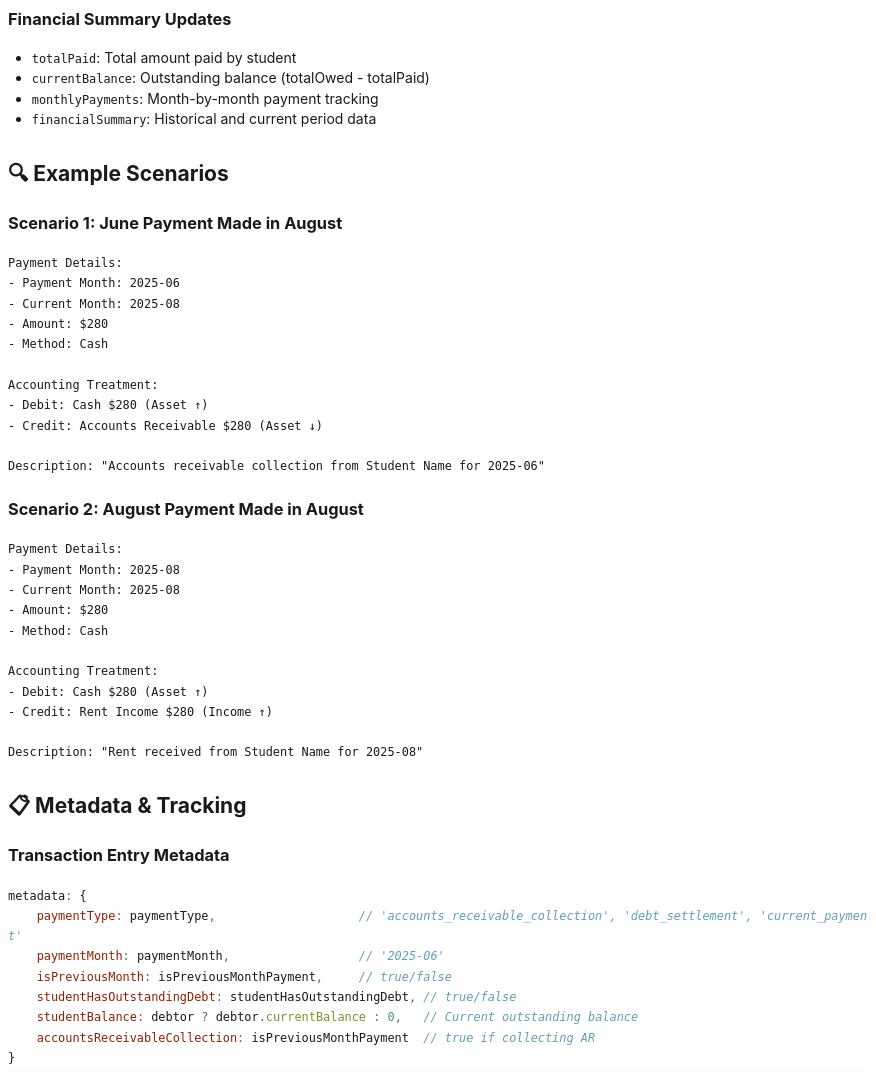 ### **Financial Summary Updates**
- `totalPaid`: Total amount paid by student
- `currentBalance`: Outstanding balance (totalOwed - totalPaid)
- `monthlyPayments`: Month-by-month payment tracking
- `financialSummary`: Historical and current period data

## 🔍 **Example Scenarios**

### **Scenario 1: June Payment Made in August**
```
Payment Details:
- Payment Month: 2025-06
- Current Month: 2025-08
- Amount: $280
- Method: Cash

Accounting Treatment:
- Debit: Cash $280 (Asset ↑)
- Credit: Accounts Receivable $280 (Asset ↓)

Description: "Accounts receivable collection from Student Name for 2025-06"
```

### **Scenario 2: August Payment Made in August**
```
Payment Details:
- Payment Month: 2025-08
- Current Month: 2025-08
- Amount: $280
- Method: Cash

Accounting Treatment:
- Debit: Cash $280 (Asset ↑)
- Credit: Rent Income $280 (Income ↑)

Description: "Rent received from Student Name for 2025-08"
```

## 📋 **Metadata & Tracking**

### **Transaction Entry Metadata**
```javascript
metadata: {
    paymentType: paymentType,                    // 'accounts_receivable_collection', 'debt_settlement', 'current_payment'
    paymentMonth: paymentMonth,                  // '2025-06'
    isPreviousMonth: isPreviousMonthPayment,     // true/false
    studentHasOutstandingDebt: studentHasOutstandingDebt, // true/false
    studentBalance: debtor ? debtor.currentBalance : 0,   // Current outstanding balance
    accountsReceivableCollection: isPreviousMonthPayment  // true if collecting AR
}
```
